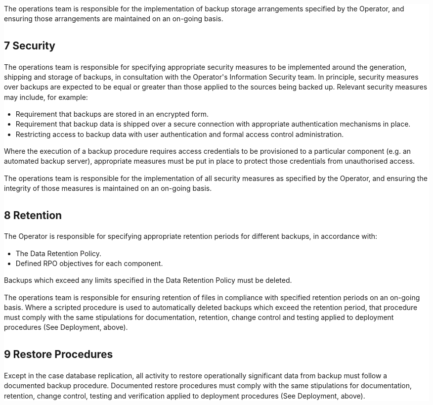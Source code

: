 The operations team is responsible for the implementation of backup storage arrangements specified by the Operator, and 
ensuring those arrangements are maintained on an on-going basis.

## 7 Security

The operations team is responsible for specifying appropriate security measures to be implemented around the generation, 
shipping and storage of backups, in consultation with the Operator's Information Security team. In principle, security 
measures over backups are expected to be equal or greater than those applied to the sources being backed up. Relevant 
security measures may include, for example:

*   Requirement that backups are stored in an encrypted form.
*   Requirement that backup data is shipped over a secure connection with appropriate authentication mechanisms in place.
*   Restricting access to backup data with user authentication and formal access control administration.

Where the execution of a backup procedure requires access credentials to be provisioned to a particular component (e.g. 
an automated backup server), appropriate measures must be put in place to protect those credentials from unauthorised 
access.

The operations team is responsible for the implementation of all security measures as specified by the Operator, and 
ensuring the integrity of those measures is maintained on an on-going basis.

## 8 Retention

The Operator is responsible for specifying appropriate retention periods for different backups, in accordance with:

*   The Data Retention Policy.
*   Defined RPO objectives for each component.

Backups which exceed any limits specified in the Data Retention Policy must be deleted.

The operations team is responsible for ensuring retention of files in compliance with specified retention periods on an 
on-going basis. Where a scripted procedure is used to automatically deleted backups which exceed the retention period, 
that procedure must comply with the same stipulations for documentation, retention, change control and testing applied 
to deployment procedures (See Deployment, above).

## 9 Restore Procedures

Except in the case database replication, all activity to restore operationally significant data from backup must follow 
a documented backup procedure. Documented restore procedures must comply with the same stipulations for documentation, 
retention, change control, testing and verification applied to deployment procedures (See Deployment, above).
